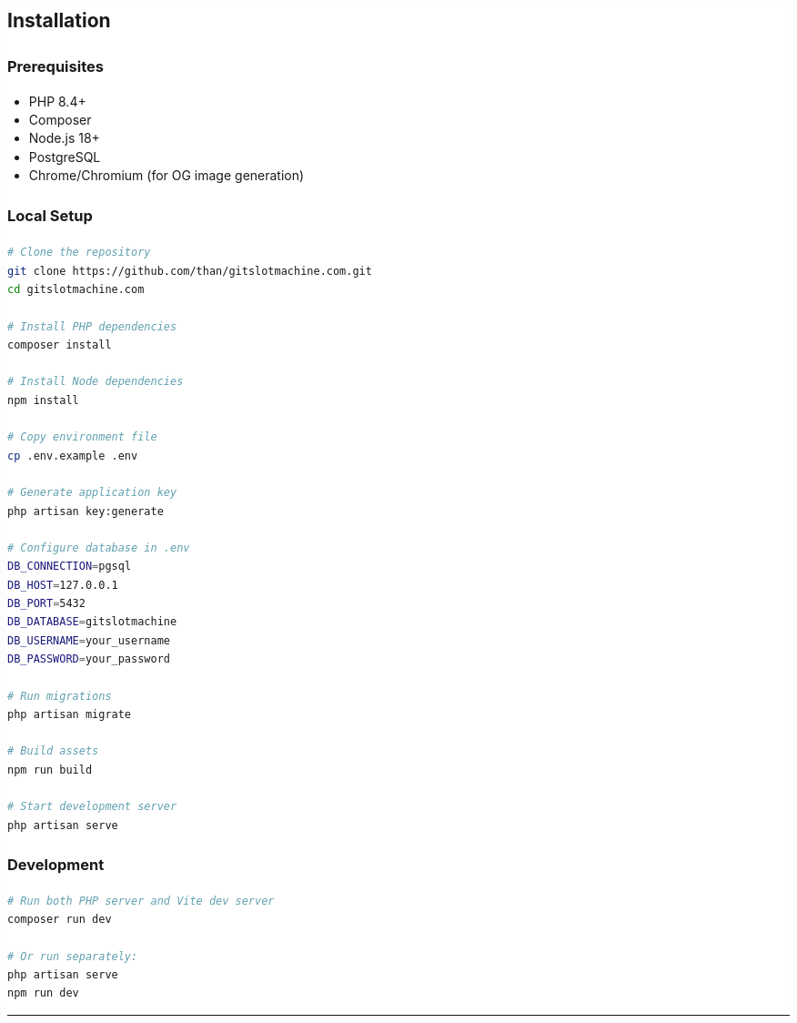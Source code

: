 ## Installation

### Prerequisites

- PHP 8.4+
- Composer
- Node.js 18+
- PostgreSQL
- Chrome/Chromium (for OG image generation)

### Local Setup

```bash
# Clone the repository
git clone https://github.com/than/gitslotmachine.com.git
cd gitslotmachine.com

# Install PHP dependencies
composer install

# Install Node dependencies
npm install

# Copy environment file
cp .env.example .env

# Generate application key
php artisan key:generate

# Configure database in .env
DB_CONNECTION=pgsql
DB_HOST=127.0.0.1
DB_PORT=5432
DB_DATABASE=gitslotmachine
DB_USERNAME=your_username
DB_PASSWORD=your_password

# Run migrations
php artisan migrate

# Build assets
npm run build

# Start development server
php artisan serve
```

### Development

```bash
# Run both PHP server and Vite dev server
composer run dev

# Or run separately:
php artisan serve
npm run dev
```

---